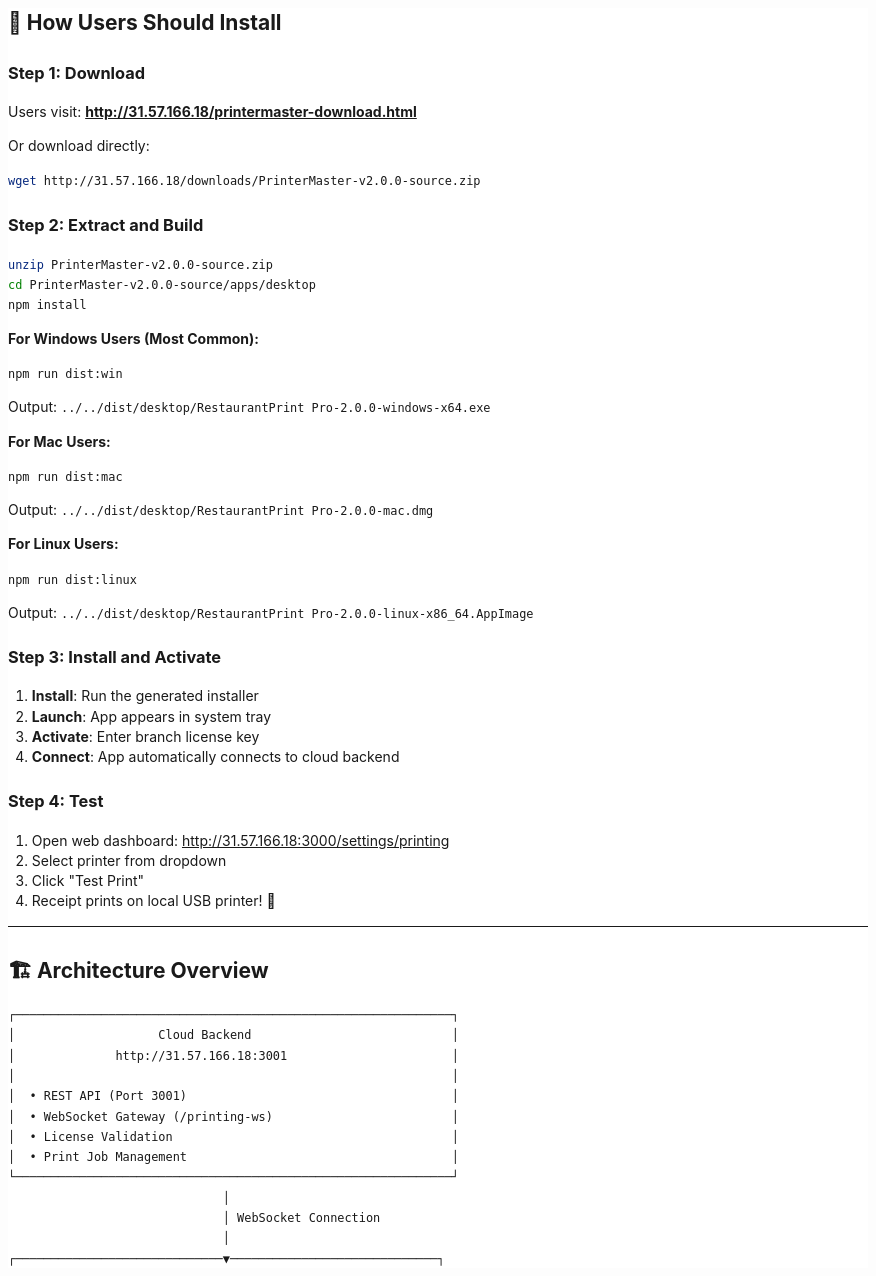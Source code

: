 
## 🚀 How Users Should Install

### Step 1: Download
Users visit: **http://31.57.166.18/printermaster-download.html**

Or download directly:
```bash
wget http://31.57.166.18/downloads/PrinterMaster-v2.0.0-source.zip
```

### Step 2: Extract and Build
```bash
unzip PrinterMaster-v2.0.0-source.zip
cd PrinterMaster-v2.0.0-source/apps/desktop
npm install
```

**For Windows Users (Most Common):**
```bash
npm run dist:win
```
Output: `../../dist/desktop/RestaurantPrint Pro-2.0.0-windows-x64.exe`

**For Mac Users:**
```bash
npm run dist:mac
```
Output: `../../dist/desktop/RestaurantPrint Pro-2.0.0-mac.dmg`

**For Linux Users:**
```bash
npm run dist:linux
```
Output: `../../dist/desktop/RestaurantPrint Pro-2.0.0-linux-x86_64.AppImage`

### Step 3: Install and Activate
1. **Install**: Run the generated installer
2. **Launch**: App appears in system tray
3. **Activate**: Enter branch license key
4. **Connect**: App automatically connects to cloud backend

### Step 4: Test
1. Open web dashboard: http://31.57.166.18:3000/settings/printing
2. Select printer from dropdown
3. Click "Test Print"
4. Receipt prints on local USB printer! 🎉

---

## 🏗️ Architecture Overview

```
┌─────────────────────────────────────────────────────────────┐
│                    Cloud Backend                            │
│              http://31.57.166.18:3001                       │
│                                                             │
│  • REST API (Port 3001)                                     │
│  • WebSocket Gateway (/printing-ws)                         │
│  • License Validation                                       │
│  • Print Job Management                                     │
└─────────────────────────────────────────────────────────────┘
                              │
                              │ WebSocket Connection
                              │
┌─────────────────────────────▼─────────────────────────────┐
```